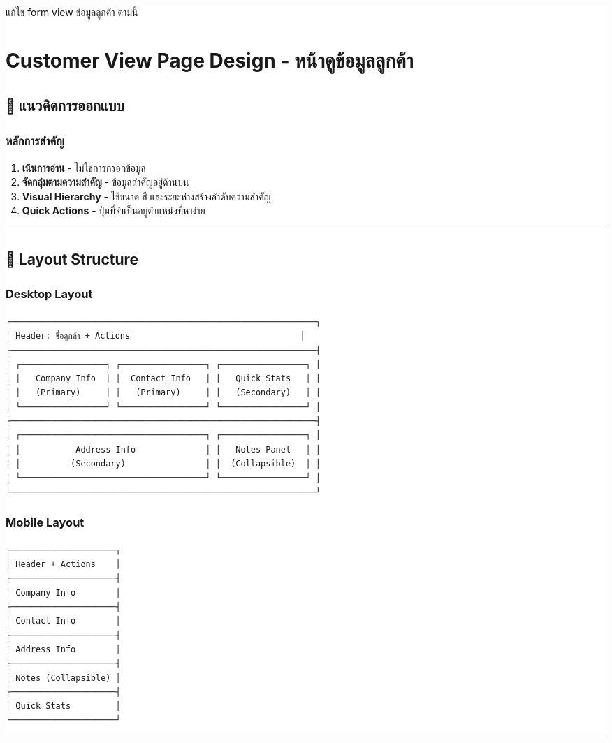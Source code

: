 แก้ไข form view ข้อมูลลูกค้า ตามนี้
# Customer View Page Design - หน้าดูข้อมูลลูกค้า

## 🎯 แนวคิดการออกแบบ

### หลักการสำคัญ
1. **เน้นการอ่าน** - ไม่ใช่การกรอกข้อมูล
2. **จัดกลุ่มตามความสำคัญ** - ข้อมูลสำคัญอยู่ด้านบน
3. **Visual Hierarchy** - ใช้ขนาด สี และระยะห่างสร้างลำดับความสำคัญ
4. **Quick Actions** - ปุ่มที่จำเป็นอยู่ตำแหน่งที่หาง่าย

---

## 📱 Layout Structure

### Desktop Layout
```
┌─────────────────────────────────────────────────────────────┐
│ Header: ชื่อลูกค้า + Actions                                  │
├─────────────────────────────────────────────────────────────┤
│ ┌─────────────────┐ ┌─────────────────┐ ┌─────────────────┐ │
│ │   Company Info  │ │  Contact Info   │ │   Quick Stats   │ │
│ │   (Primary)     │ │   (Primary)     │ │   (Secondary)   │ │
│ └─────────────────┘ └─────────────────┘ └─────────────────┘ │
├─────────────────────────────────────────────────────────────┤
│ ┌─────────────────────────────────────┐ ┌─────────────────┐ │
│ │           Address Info              │ │   Notes Panel   │ │
│ │          (Secondary)                │ │  (Collapsible)  │ │
│ └─────────────────────────────────────┘ └─────────────────┘ │
└─────────────────────────────────────────────────────────────┘
```

### Mobile Layout  
```
┌─────────────────────┐
│ Header + Actions    │
├─────────────────────┤
│ Company Info        │
├─────────────────────┤
│ Contact Info        │
├─────────────────────┤
│ Address Info        │
├─────────────────────┤
│ Notes (Collapsible) │
├─────────────────────┤
│ Quick Stats         │
└─────────────────────┘
```

---